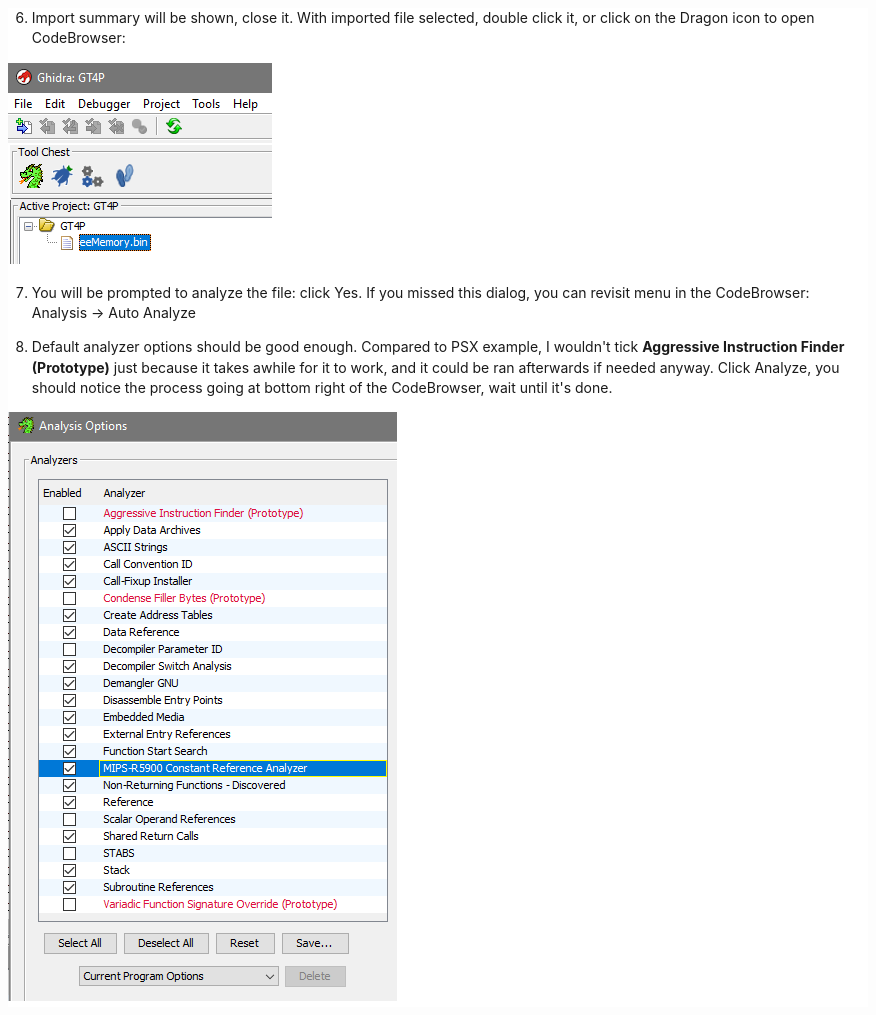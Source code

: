 6. Import summary will be shown, close it. With imported file selected, double click it, or click on the Dragon icon to open CodeBrowser:

![](./pcsx2-decompiler-1/ghidra-active-project-pcsx2.png)

7. You will be prompted to analyze the file: click Yes. If you missed this dialog, you can revisit menu in the CodeBrowser: Analysis -> Auto Analyze

8. Default analyzer options should be good enough. Compared to PSX example, I wouldn't tick **Aggressive Instruction Finder (Prototype)** just because it takes awhile for it to work, and it could be ran afterwards if needed anyway. Click Analyze, you should notice the process going at bottom right of the CodeBrowser, wait until it's done.

![](./pcsx2-decompiler-1/ghidra-analyze.png)
